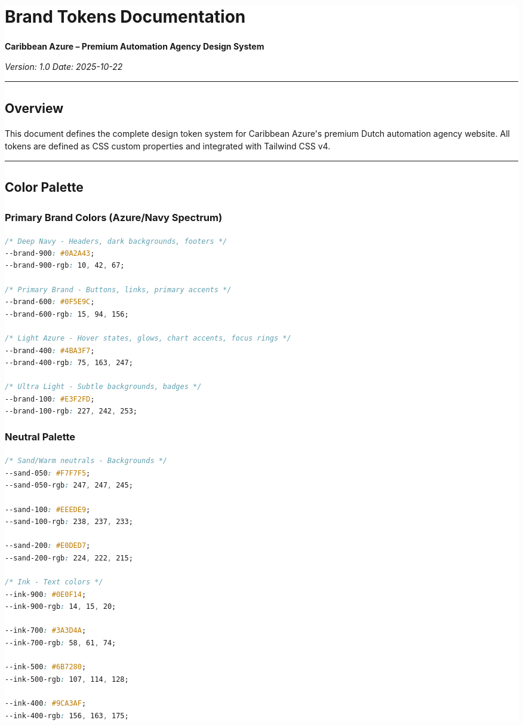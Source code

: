 # Brand Tokens Documentation
**Caribbean Azure – Premium Automation Agency Design System**

*Version: 1.0*
*Date: 2025-10-22*

---

## Overview

This document defines the complete design token system for Caribbean Azure's premium Dutch automation agency website. All tokens are defined as CSS custom properties and integrated with Tailwind CSS v4.

---

## Color Palette

### Primary Brand Colors (Azure/Navy Spectrum)

```css
/* Deep Navy - Headers, dark backgrounds, footers */
--brand-900: #0A2A43;
--brand-900-rgb: 10, 42, 67;

/* Primary Brand - Buttons, links, primary accents */
--brand-600: #0F5E9C;
--brand-600-rgb: 15, 94, 156;

/* Light Azure - Hover states, glows, chart accents, focus rings */
--brand-400: #4BA3F7;
--brand-400-rgb: 75, 163, 247;

/* Ultra Light - Subtle backgrounds, badges */
--brand-100: #E3F2FD;
--brand-100-rgb: 227, 242, 253;
```

### Neutral Palette

```css
/* Sand/Warm neutrals - Backgrounds */
--sand-050: #F7F7F5;
--sand-050-rgb: 247, 247, 245;

--sand-100: #EEEDE9;
--sand-100-rgb: 238, 237, 233;

--sand-200: #E0DED7;
--sand-200-rgb: 224, 222, 215;

/* Ink - Text colors */
--ink-900: #0E0F14;
--ink-900-rgb: 14, 15, 20;

--ink-700: #3A3D4A;
--ink-700-rgb: 58, 61, 74;

--ink-500: #6B7280;
--ink-500-rgb: 107, 114, 128;

--ink-400: #9CA3AF;
--ink-400-rgb: 156, 163, 175;
```
